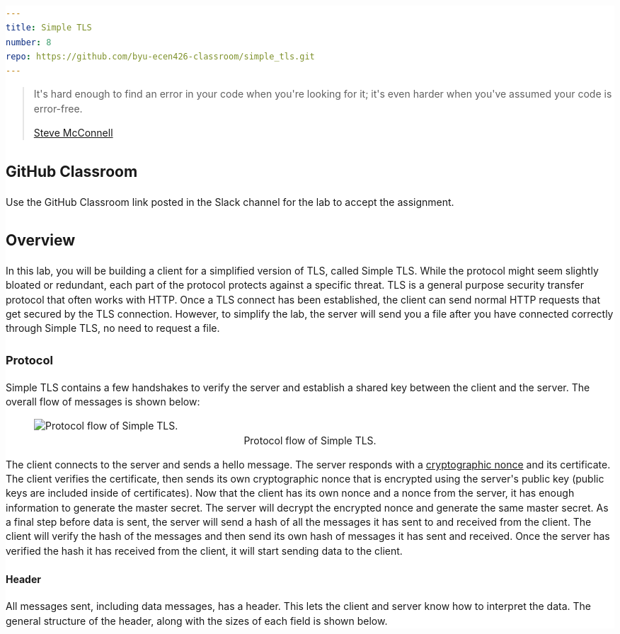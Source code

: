 ```yaml
---
title: Simple TLS
number: 8
repo: https://github.com/byu-ecen426-classroom/simple_tls.git
---
```


> It's hard enough to find an error in your code when you're looking for it; it's even harder when you've assumed your code is error-free.
> 
> [Steve McConnell](https://en.wikipedia.org/wiki/Steve_McConnell)


## GitHub Classroom

Use the GitHub Classroom link posted in the Slack channel for the lab to accept the assignment.


## Overview

In this lab, you will be building a client for a simplified version of TLS, called Simple TLS. While the protocol might seem slightly bloated or redundant, each part of the protocol protects against a specific threat. TLS is a general purpose security transfer protocol that often works with HTTP. Once a TLS connect has been established, the client can send normal HTTP requests that get secured by the TLS connection. However, to simplify the lab, the server will send you a file after you have connected correctly through Simple TLS, no need to request a file.

### Protocol

Simple TLS contains a few handshakes to verify the server and establish a shared key between the client and the server. The overall flow of messages is shown below:

<figure class="image mx-auto" style="max-width: 800px">
  <img src="{% link assets/simple_tls_flow.png %}" alt="Protocol flow of Simple TLS.">
  <figcaption style="text-align: center;">Protocol flow of Simple TLS.</figcaption>
</figure>


The client connects to the server and sends a hello message. The server responds with a [cryptographic nonce](https://en.wikipedia.org/wiki/Cryptographic_nonce) and its certificate. The client verifies the certificate, then sends its own cryptographic nonce that is encrypted using the server's public key (public keys are included inside of certificates). Now that the client has its own nonce and a nonce from the server, it has enough information to generate the master secret. The server will decrypt the encrypted nonce and generate the same master secret. As a final step before data is sent, the server will send a hash of all the messages it has sent to and received from the client. The client will verify the hash of the messages and then send its own hash of messages it has sent and received. Once the server has verified the hash it has received from the client, it will start sending data to the client.

#### Header

All messages sent, including data messages, has a header. This lets the client and server know how to interpret the data. The general structure of the header, along with the sizes of each field is shown below.
